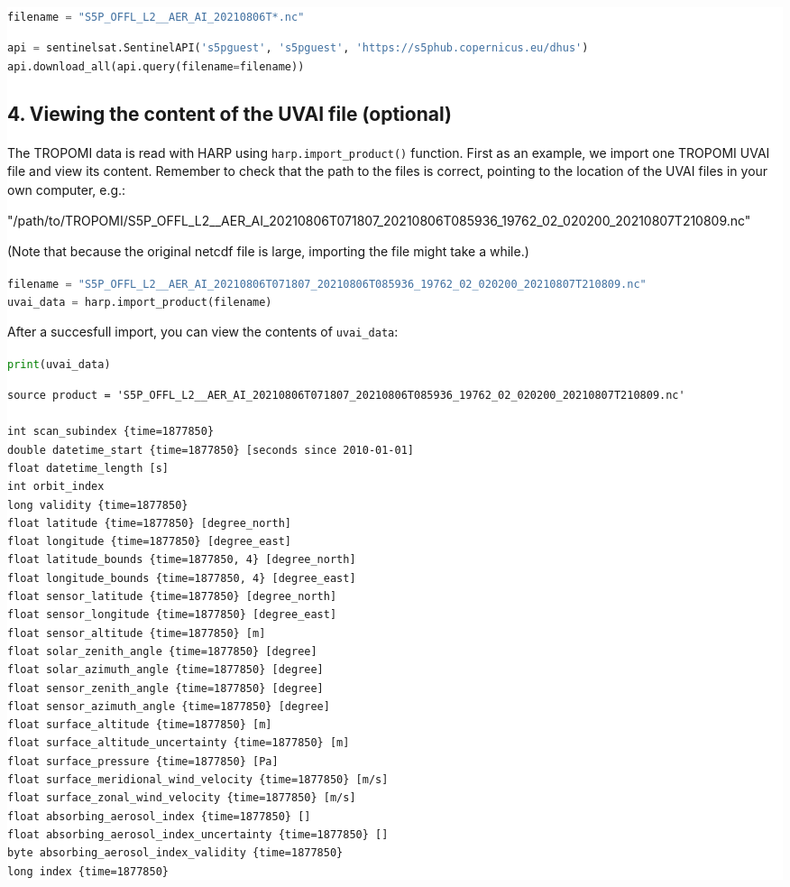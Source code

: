 
```python
filename = "S5P_OFFL_L2__AER_AI_20210806T*.nc"
```


```python
api = sentinelsat.SentinelAPI('s5pguest', 's5pguest', 'https://s5phub.copernicus.eu/dhus')
api.download_all(api.query(filename=filename))
```

## 4. Viewing the content of the UVAI file (optional) <a name="paragraph4"></a>

The TROPOMI data is read with HARP using `harp.import_product()` function. First as an example, we import one TROPOMI UVAI file and view its content. Remember to check that the path to the files is correct, pointing to the location of the UVAI files in your own computer, e.g.: 

"/path/to/TROPOMI/S5P_OFFL_L2__AER_AI_20210806T071807_20210806T085936_19762_02_020200_20210807T210809.nc"   

(Note that because the original netcdf file is large, importing the file might take a while.) 




```python
filename = "S5P_OFFL_L2__AER_AI_20210806T071807_20210806T085936_19762_02_020200_20210807T210809.nc"
uvai_data = harp.import_product(filename)
```

After a succesfull import, you can view the contents of `uvai_data`:


```python
print(uvai_data)
```

    source product = 'S5P_OFFL_L2__AER_AI_20210806T071807_20210806T085936_19762_02_020200_20210807T210809.nc'
    
    int scan_subindex {time=1877850}
    double datetime_start {time=1877850} [seconds since 2010-01-01]
    float datetime_length [s]
    int orbit_index
    long validity {time=1877850}
    float latitude {time=1877850} [degree_north]
    float longitude {time=1877850} [degree_east]
    float latitude_bounds {time=1877850, 4} [degree_north]
    float longitude_bounds {time=1877850, 4} [degree_east]
    float sensor_latitude {time=1877850} [degree_north]
    float sensor_longitude {time=1877850} [degree_east]
    float sensor_altitude {time=1877850} [m]
    float solar_zenith_angle {time=1877850} [degree]
    float solar_azimuth_angle {time=1877850} [degree]
    float sensor_zenith_angle {time=1877850} [degree]
    float sensor_azimuth_angle {time=1877850} [degree]
    float surface_altitude {time=1877850} [m]
    float surface_altitude_uncertainty {time=1877850} [m]
    float surface_pressure {time=1877850} [Pa]
    float surface_meridional_wind_velocity {time=1877850} [m/s]
    float surface_zonal_wind_velocity {time=1877850} [m/s]
    float absorbing_aerosol_index {time=1877850} []
    float absorbing_aerosol_index_uncertainty {time=1877850} []
    byte absorbing_aerosol_index_validity {time=1877850}
    long index {time=1877850}
    